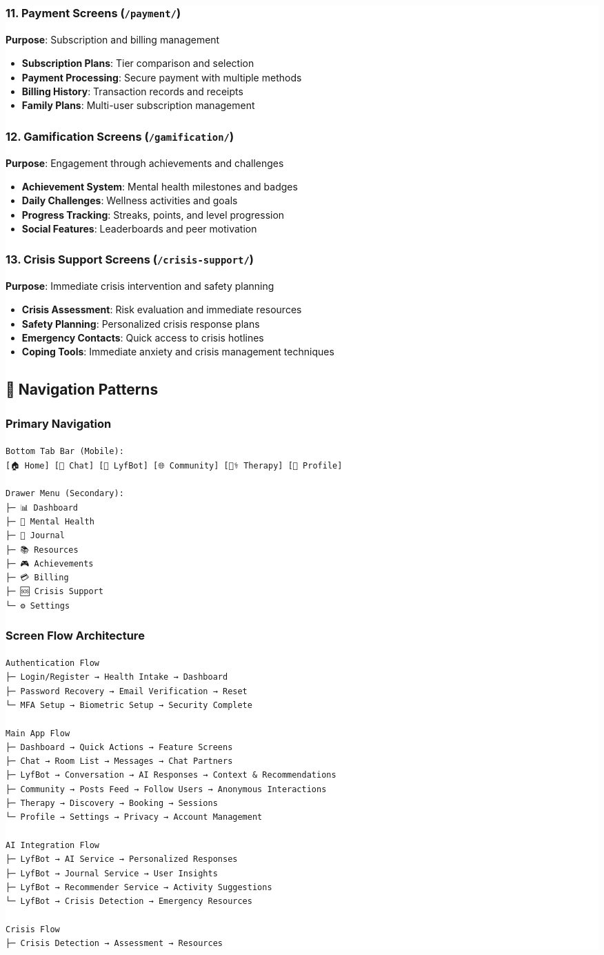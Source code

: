 ### 11. Payment Screens (`/payment/`)
**Purpose**: Subscription and billing management
- **Subscription Plans**: Tier comparison and selection
- **Payment Processing**: Secure payment with multiple methods
- **Billing History**: Transaction records and receipts
- **Family Plans**: Multi-user subscription management

### 12. Gamification Screens (`/gamification/`)
**Purpose**: Engagement through achievements and challenges
- **Achievement System**: Mental health milestones and badges
- **Daily Challenges**: Wellness activities and goals
- **Progress Tracking**: Streaks, points, and level progression
- **Social Features**: Leaderboards and peer motivation

### 13. Crisis Support Screens (`/crisis-support/`)
**Purpose**: Immediate crisis intervention and safety planning
- **Crisis Assessment**: Risk evaluation and immediate resources
- **Safety Planning**: Personalized crisis response plans
- **Emergency Contacts**: Quick access to crisis hotlines
- **Coping Tools**: Immediate anxiety and crisis management techniques

## 🔄 Navigation Patterns

### Primary Navigation
```
Bottom Tab Bar (Mobile):
[🏠 Home] [💬 Chat] [🤖 LyfBot] [🌐 Community] [👨‍⚕️ Therapy] [👤 Profile]

Drawer Menu (Secondary):
├─ 📊 Dashboard
├─ 🧠 Mental Health
├─ 📝 Journal
├─ 📚 Resources
├─ 🎮 Achievements
├─ 💳 Billing
├─ 🆘 Crisis Support
└─ ⚙️ Settings
```

### Screen Flow Architecture
```
Authentication Flow
├─ Login/Register → Health Intake → Dashboard
├─ Password Recovery → Email Verification → Reset
└─ MFA Setup → Biometric Setup → Security Complete

Main App Flow
├─ Dashboard → Quick Actions → Feature Screens
├─ Chat → Room List → Messages → Chat Partners
├─ LyfBot → Conversation → AI Responses → Context & Recommendations
├─ Community → Posts Feed → Follow Users → Anonymous Interactions
├─ Therapy → Discovery → Booking → Sessions
└─ Profile → Settings → Privacy → Account Management

AI Integration Flow
├─ LyfBot → AI Service → Personalized Responses
├─ LyfBot → Journal Service → User Insights
├─ LyfBot → Recommender Service → Activity Suggestions
└─ LyfBot → Crisis Detection → Emergency Resources

Crisis Flow
├─ Crisis Detection → Assessment → Resources
```